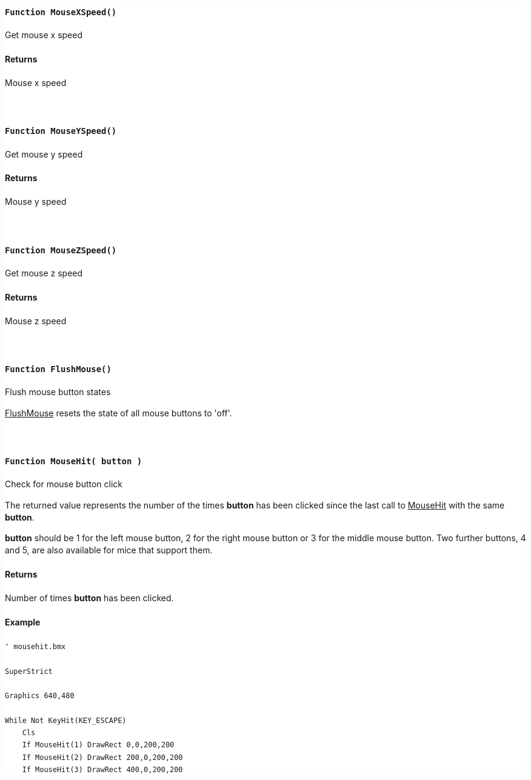 ### `Function MouseXSpeed()`

Get mouse x speed

#### Returns
Mouse x speed


<br/>

### `Function MouseYSpeed()`

Get mouse y speed

#### Returns
Mouse y speed


<br/>

### `Function MouseZSpeed()`

Get mouse z speed

#### Returns
Mouse z speed


<br/>

### `Function FlushMouse()`

Flush mouse button states


[FlushMouse](../../brl/brl.polledinput/#function-flushmouse) resets the state of all mouse buttons to 'off'.


<br/>

### `Function MouseHit( button )`

Check for mouse button click


The returned value represents the number of the times <b>button</b> has been clicked since the
last call to [MouseHit](../../brl/brl.polledinput/#function-mousehit-button-) with the same <b>button</b>.

<b>button</b> should be 1 for the left mouse button, 2 for the right mouse button or 3 for the
middle mouse button. Two further buttons, 4 and 5, are also available for mice that support them.


#### Returns
Number of times <b>button</b> has been clicked.


#### Example
```blitzmax
' mousehit.bmx

SuperStrict

Graphics 640,480

While Not KeyHit(KEY_ESCAPE)
	Cls
	If MouseHit(1) DrawRect 0,0,200,200
	If MouseHit(2) DrawRect 200,0,200,200
	If MouseHit(3) DrawRect 400,0,200,200
```
